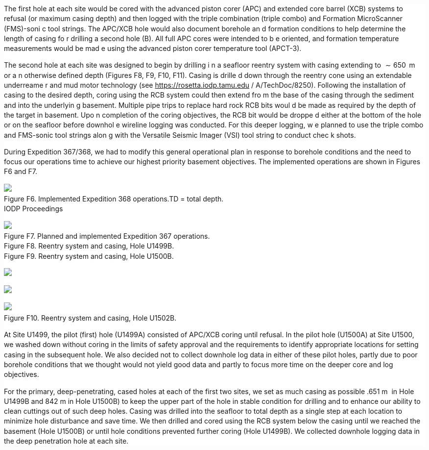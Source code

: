 The first hole at each site would be cored with the advanced piston corer (APC) and extended core barrel (XCB) systems to refusal (or maximum casing depth) and then logged with the triple combination (triple combo) and Formation MicroScanner (FMS)-soni c tool strings. The APC/XCB hole would also document borehole an d formation conditions to help determine the length of casing fo r drilling a second hole (B). All full APC cores were intended to b e oriented, and formation temperature measurements would be mad e using the advanced piston corer temperature tool (APCT-3).  

The second hole at each site was designed to begin by drilling i n a seafloor reentry system with casing extending to ${\sim}650\,\mathrm{~m~}$ or a n otherwise defined depth (Figures F8, F9, F10, F11). Casing is drille d down through the reentry cone using an extendable underreame r and mud motor technology (see https://rosetta.iodp.tamu.edu / A/TechDoc/8250). Following the installation of casing to the desired depth, coring using the RCB system could then extend fro m the base of the casing through the sediment and into the underlyin g basement. Multiple pipe trips to replace hard rock RCB bits woul d be made as required by the depth of the target in basement. Upo n completion of the coring objectives, the RCB bit would be droppe d either at the bottom of the hole or on the seafloor before downhol e wireline logging was  conducted. For this deeper logging, w e planned to use the triple combo and FMS-sonic tool strings alon g with the Versatile Seismic Imager (VSI) tool string to conduct chec k shots.  

During Expedition 367/368, we had to modify this general operational plan in response to borehole conditions and the need to focus our operations time to achieve our highest priority basement objectives. The implemented operations are shown in Figures F6 and F7.  

![](images/e3f5075af9d08dbae93e627dbed10ee3dacc3fec89a889c92ab3e04774a05bd9.jpg)  
Figure F6. Implemented Expedition 368 operations.TD $=$ total depth.   
IODP Proceedings  

![](images/5464d51caeefc6aa52f8157ed9936489fd8ec66af7d78568c08c5f25abcf1090.jpg)  
Figure F7. Planned and implemented Expedition 367 operations.   
Figure F8. Reentry system and casing, Hole U1499B.   
Figure F9. Reentry system and casing, Hole U1500B.  

![](images/33f8d36e7abe4bd2097a470f0a26a99c9086fc9d36e0d83cfc815e6004c865c6.jpg)  

![](images/d7b3b8a4bb5bf57841ad65ee37f6b33e80ba63e0ab1cd5c745a489f5b949b16f.jpg)  

![](images/94b2072f3084423db89a58565d39b350e6b2cde90df6c6aac6ea9b9402040844.jpg)  
Figure F10. Reentry system and casing, Hole U1502B.  

At Site U1499, the pilot (first) hole (U1499A) consisted of APC/XCB coring until refusal. In the pilot hole (U1500A) at Site U1500, we washed down without coring in the limits of safety approval and the requirements to identify appropriate locations for setting casing in the subsequent hole. We also decided not to collect downhole log data in either of these pilot holes, partly due to poor borehole conditions that we thought would not yield good data and partly to focus more time on the deeper core and log objectives.  

For the primary, deep-penetrating, cased holes at each of the first two sites, we set as much casing as possible $.651\mathrm{~m~}$ in Hole U1499B and $842~\mathrm{m}$ in Hole U1500B) to keep the upper part of the hole in stable condition for drilling and to enhance our ability to clean cuttings out of such deep holes. Casing was drilled into the seafloor to total depth as a single step at each location to minimize hole disturbance and save time. We then drilled and cored using the RCB system below the casing until we reached the basement (Hole U1500B) or until hole conditions prevented further coring (Hole U1499B). We collected downhole logging data in the deep penetration hole at each site.  
